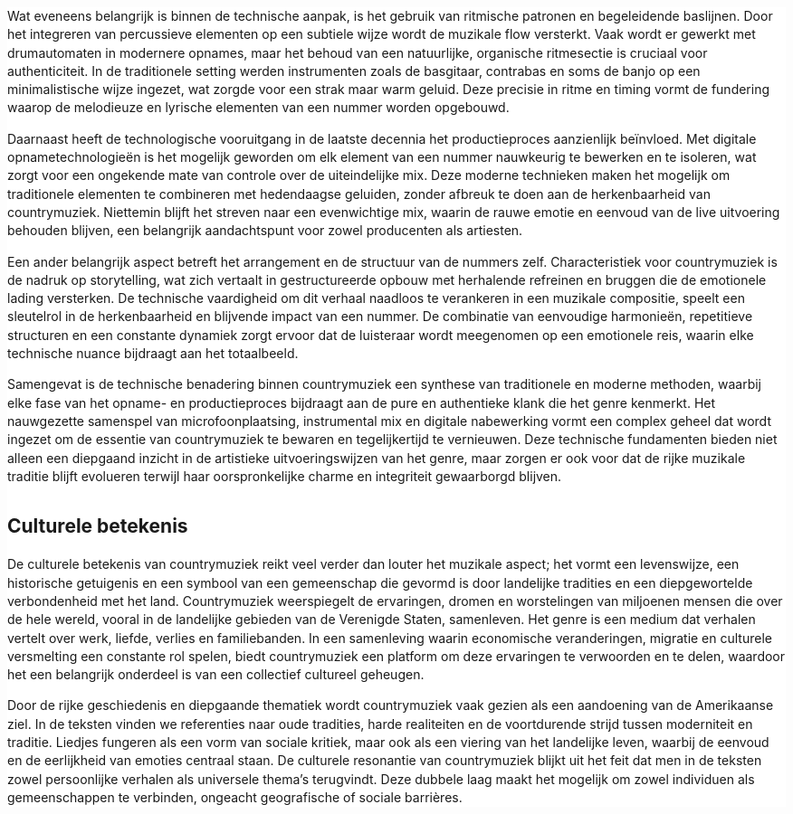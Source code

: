 Wat eveneens belangrijk is binnen de technische aanpak, is het gebruik van ritmische patronen en begeleidende baslijnen. Door het integreren van percussieve elementen op een subtiele wijze wordt de muzikale flow versterkt. Vaak wordt er gewerkt met drumautomaten in modernere opnames, maar het behoud van een natuurlijke, organische ritmesectie is cruciaal voor authenticiteit. In de traditionele setting werden instrumenten zoals de basgitaar, contrabas en soms de banjo op een minimalistische wijze ingezet, wat zorgde voor een strak maar warm geluid. Deze precisie in ritme en timing vormt de fundering waarop de melodieuze en lyrische elementen van een nummer worden opgebouwd.  

Daarnaast heeft de technologische vooruitgang in de laatste decennia het productieproces aanzienlijk beïnvloed. Met digitale opnametechnologieën is het mogelijk geworden om elk element van een nummer nauwkeurig te bewerken en te isoleren, wat zorgt voor een ongekende mate van controle over de uiteindelijke mix. Deze moderne technieken maken het mogelijk om traditionele elementen te combineren met hedendaagse geluiden, zonder afbreuk te doen aan de herkenbaarheid van countrymuziek. Niettemin blijft het streven naar een evenwichtige mix, waarin de rauwe emotie en eenvoud van de live uitvoering behouden blijven, een belangrijk aandachtspunt voor zowel producenten als artiesten.  

Een ander belangrijk aspect betreft het arrangement en de structuur van de nummers zelf. Characteristiek voor countrymuziek is de nadruk op storytelling, wat zich vertaalt in gestructureerde opbouw met herhalende refreinen en bruggen die de emotionele lading versterken. De technische vaardigheid om dit verhaal naadloos te verankeren in een muzikale compositie, speelt een sleutelrol in de herkenbaarheid en blijvende impact van een nummer. De combinatie van eenvoudige harmonieën, repetitieve structuren en een constante dynamiek zorgt ervoor dat de luisteraar wordt meegenomen op een emotionele reis, waarin elke technische nuance bijdraagt aan het totaalbeeld.  

Samengevat is de technische benadering binnen countrymuziek een synthese van traditionele en moderne methoden, waarbij elke fase van het opname- en productieproces bijdraagt aan de pure en authentieke klank die het genre kenmerkt. Het nauwgezette samenspel van microfoonplaatsing, instrumental mix en digitale nabewerking vormt een complex geheel dat wordt ingezet om de essentie van countrymuziek te bewaren en tegelijkertijd te vernieuwen. Deze technische fundamenten bieden niet alleen een diepgaand inzicht in de artistieke uitvoeringswijzen van het genre, maar zorgen er ook voor dat de rijke muzikale traditie blijft evolueren terwijl haar oorspronkelijke charme en integriteit gewaarborgd blijven. 


## Culturele betekenis

De culturele betekenis van countrymuziek reikt veel verder dan louter het muzikale aspect; het vormt een levenswijze, een historische getuigenis en een symbool van een gemeenschap die gevormd is door landelijke tradities en een diepgewortelde verbondenheid met het land. Countrymuziek weerspiegelt de ervaringen, dromen en worstelingen van miljoenen mensen die over de hele wereld, vooral in de landelijke gebieden van de Verenigde Staten, samenleven. Het genre is een medium dat verhalen vertelt over werk, liefde, verlies en familiebanden. In een samenleving waarin economische veranderingen, migratie en culturele versmelting een constante rol spelen, biedt countrymuziek een platform om deze ervaringen te verwoorden en te delen, waardoor het een belangrijk onderdeel is van een collectief cultureel geheugen.  

Door de rijke geschiedenis en diepgaande thematiek wordt countrymuziek vaak gezien als een aandoening van de Amerikaanse ziel. In de teksten vinden we referenties naar oude tradities, harde realiteiten en de voortdurende strijd tussen moderniteit en traditie. Liedjes fungeren als een vorm van sociale kritiek, maar ook als een viering van het landelijke leven, waarbij de eenvoud en de eerlijkheid van emoties centraal staan. De culturele resonantie van countrymuziek blijkt uit het feit dat men in de teksten zowel persoonlijke verhalen als universele thema’s terugvindt. Deze dubbele laag maakt het mogelijk om zowel individuen als gemeenschappen te verbinden, ongeacht geografische of sociale barrières.  
